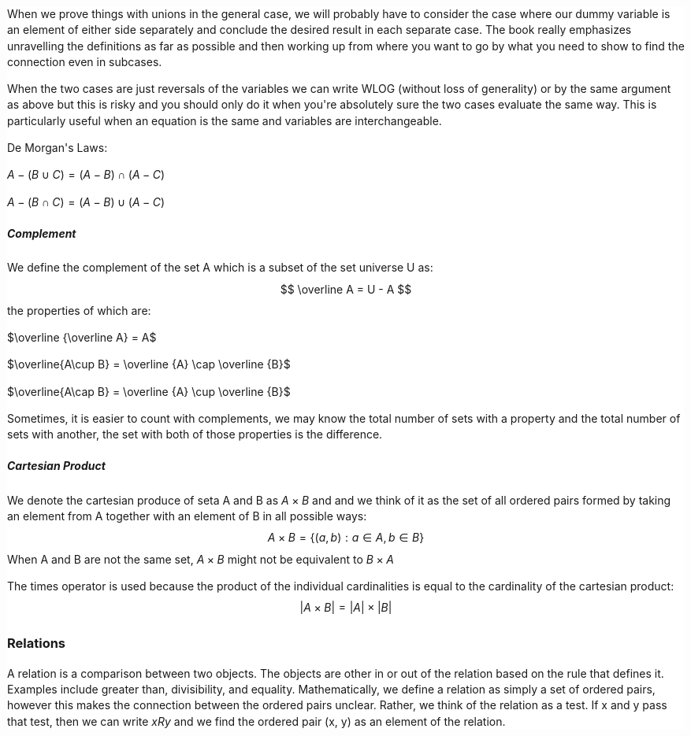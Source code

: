 When we prove things with unions in the general case, we will probably have to consider the case where our dummy variable is an element of either side separately and conclude the desired result in each separate case. The book really emphasizes unravelling the definitions as far as possible and then working up from where you want to go by what you need to show to find the connection even in subcases. 

When the two cases are just reversals of the variables we can write WLOG (without loss of generality) or by the same argument as above but this is risky and you should only do it when you're absolutely sure the two cases evaluate the same way. This is particularly useful when an equation is the same and variables are interchangeable. 

De Morgan's Laws: 

$A - (B\cup C) = (A-B)\cap (A-C)$

$A - (B\cap C) = (A-B) \cup (A-C)$

##### Complement

We define the complement of the set A which is a subset of the set universe U as:
$$
\overline A = U - A
$$
the properties of which are:

$\overline {\overline A} = A$

$\overline{A\cup B} = \overline {A} \cap \overline {B}$

$\overline{A\cap B} = \overline {A} \cup \overline {B}$

Sometimes, it is easier to count with complements, we may know the total number of sets with a property and the total number of sets with another, the set with both of those properties is the difference. 



##### Cartesian Product

We denote the cartesian produce of seta A and B as $A\times B$ and and we think of it as the set of all ordered pairs formed by taking an element from A together with an element of B in all possible ways:
$$
A \times B = \{(a, b) : a\in A, b\in B\}
$$
When A and B are not the same set, $A \times B$ might not be equivalent to $B \times A$

The times operator is used because the product of the individual cardinalities is equal to the cardinality of the cartesian product:
$$
|A\times B| = |A| \times|B|
$$

### Relations

A relation is a comparison between two objects. The objects are other in or out of the relation based on the rule that defines it. Examples include greater than, divisibility, and equality. Mathematically, we define a relation as simply a set of ordered pairs, however this makes the connection between the ordered pairs unclear. Rather, we think of the relation as a test. If x and y pass that test, then we can write $x R y$ and we find the ordered pair (x, y) as an element of the relation. 
